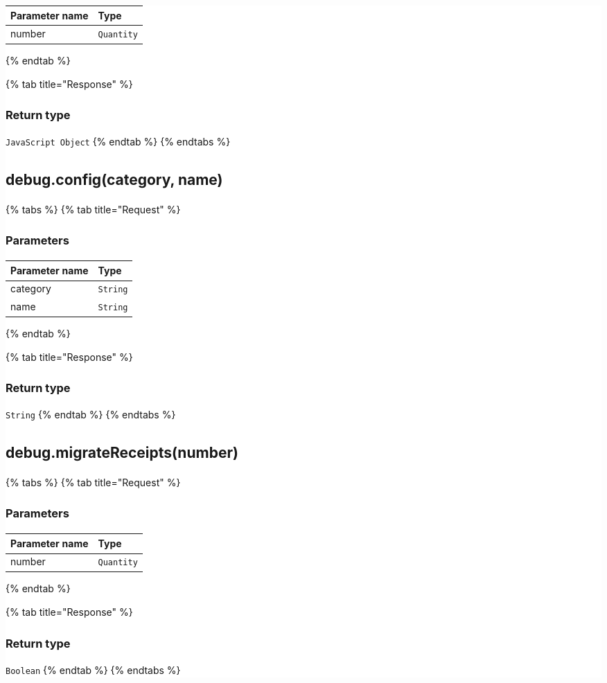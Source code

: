 | Parameter name | Type |
| :--- | :--- |
| number | `Quantity` |
{% endtab %}

{% tab title="Response" %}
### Return type

`JavaScript Object`
{% endtab %}
{% endtabs %}

## debug.config(category, name)

 

{% tabs %}
{% tab title="Request" %}
### **Parameters**

| Parameter name | Type |
| :--- | :--- |
| category | `String` |
| name | `String` |
{% endtab %}

{% tab title="Response" %}
### Return type

`String`
{% endtab %}
{% endtabs %}

## debug.migrateReceipts(number)

 

{% tabs %}
{% tab title="Request" %}
### **Parameters**

| Parameter name | Type |
| :--- | :--- |
| number | `Quantity` |
{% endtab %}

{% tab title="Response" %}
### Return type

`Boolean`
{% endtab %}
{% endtabs %}
